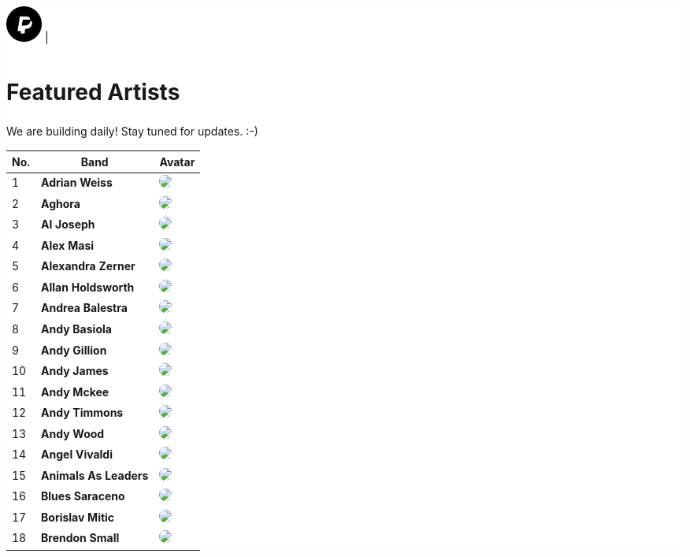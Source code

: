 <a href="https://www.paypal.com/cgi-bin/webscr?cmd=_s-xclick&hosted_button_id=TWGZ3KKDLEDUE&source=url" target="_blank"><img src="assets/paypal_black_logo_500x500.png" alt="paypal" height="45" width="45" /></a> |


# Featured Artists

We are building daily! Stay tuned for updates. :-)

No. | Band | Avatar
--- | ---- | ------
1 | **Adrian Weiss** | <a href="https://open.spotify.com/artist/3BpgsgM0w7jRfiPDuurIaf" target="_blank"><img src="https://i.scdn.co/image/76f98290ff18eb7e4897087808447a3461a6a0e2" height="100" width="auto" style="border-radius:50%"></a>
2 | **Aghora** | <a href="https://open.spotify.com/artist/4jL78Ta4OMlWppSPXM1Fnb" target="_blank"><img src="https://i.scdn.co/image/ab67616d00001e02c2e80cbbaf58424fecf7529a" height="100" width="auto" style="border-radius:50%"></a>
3 | **Al Joseph** | <a href="https://open.spotify.com/artist/21PirAYDy86Fxofydxphxu" target="_blank"><img src="https://i.scdn.co/image/295dcca461b16534c036cb459142676372fbf318" height="100" width="auto" style="border-radius:50%"></a>
4 | **Alex Masi** | <a href="https://open.spotify.com/artist/60OeKIZHlaHwEh3lxHZ4ZC" target="_blank"><img src="https://i.scdn.co/image/ab67616d00001e0295f3743067dc41e19b3fc912" height="100" width="auto" style="border-radius:50%"></a>
5 | **Alexandra Zerner** | <a href="https://open.spotify.com/artist/4O2m42OgCl19gxg4q4uN9L" target="_blank"><img src="https://i.scdn.co/image/5158b33ebfdf9f3b3c9a82d619c4b8bb693cd5ed" height="100" width="auto" style="border-radius:50%"></a>
6 | **Allan Holdsworth** | <a href="https://open.spotify.com/artist/5CK3a77IzCSHjNqzRcbhuG" target="_blank"><img src="https://i.scdn.co/image/ec00568229cad70a930175c6fdeb4aaca62308b3" height="100" width="auto" style="border-radius:50%"></a>
7 | **Andrea Balestra** | <a href="https://open.spotify.com/artist/5VzadD261xvHIOJFmB5QrJ" target="_blank"><img src="https://i.scdn.co/image/5215e1325ae4596a12ec8ddc431c0693646abf0b" height="100" width="auto" style="border-radius:50%"></a>
8 | **Andy Basiola** | <a href="https://open.spotify.com/artist/4dsKmfCMvANilAuaNOlHTK" target="_blank"><img src="https://i.scdn.co/image/ab67616d00001e0263dd35d99239ba08f3c404c8" height="100" width="auto" style="border-radius:50%"></a>
9 | **Andy Gillion** | <a href="https://open.spotify.com/artist/5XFD3Ovpy2MkJ1DFGxrH1O" target="_blank"><img src="https://i.scdn.co/image/db06668e0abbcc7f8cb9af5e88b7e80ebc366557" height="100" width="auto" style="border-radius:50%"></a>
10 | **Andy James** | <a href="https://open.spotify.com/artist/4Vh8EFeScM6jIGhc9fx0WO" target="_blank"><img src="https://i.scdn.co/image/531e4ee18ffbc549a5286969028a2defc8452028" height="100" width="auto" style="border-radius:50%"></a>
11 | **Andy Mckee** | <a href="https://open.spotify.com/artist/59T0qdTmDGZ1g0slfSbPfy" target="_blank"><img src="https://i.scdn.co/image/7d2281b4f4db8bf1dc8c3e26b94dca7940480598" height="100" width="auto" style="border-radius:50%"></a>
12 | **Andy Timmons** | <a href="https://open.spotify.com/artist/1Yt0NXI2k1f0y884jJduBj" target="_blank"><img src="https://i.scdn.co/image/072e37e1a287f5b4cbf1d81bfe9523fe52dfb48f" height="100" width="auto" style="border-radius:50%"></a>
13 | **Andy Wood** | <a href="https://open.spotify.com/artist/5joubZqEbfc77SxLgM85XW" target="_blank"><img src="https://i.scdn.co/image/ab67616d00001e0243ea488c763022f664b5c40b" height="100" width="auto" style="border-radius:50%"></a>
14 | **Angel Vivaldi** | <a href="https://open.spotify.com/artist/4IvneyseUnh42KeTx1icxK" target="_blank"><img src="https://i.scdn.co/image/8a4d2e201db94f1fcbaedd9cf2528426c0580af0" height="100" width="auto" style="border-radius:50%"></a>
15 | **Animals As Leaders** | <a href="https://open.spotify.com/artist/65C6Unk7nhg2aCnVuAPMo8" target="_blank"><img src="https://i.scdn.co/image/00fe9e7e4353d913c0d3d2623adf48ad932838a7" height="100" width="auto" style="border-radius:50%"></a>
16 | **Blues Saraceno** | <a href="https://open.spotify.com/artist/5AVBFCn4Hq4KY2Xjc5Gj4y" target="_blank"><img src="https://i.scdn.co/image/a7359a2ae15fe40de6df333023089f1c5aa37099" height="100" width="auto" style="border-radius:50%"></a>
17 | **Borislav Mitic** | <a href="https://open.spotify.com/artist/01pP89HGCR2EnN9hg7bZFg" target="_blank"><img src="https://i.scdn.co/image/ab67616d00001e020e8868b88fb9ce2f3119aa33" height="100" width="auto" style="border-radius:50%"></a>
18 | **Brendon Small** | <a href="https://open.spotify.com/artist/6aMTDnpTXKCqaHFZ04SWFz" target="_blank"><img src="https://i.scdn.co/image/00b7ffbcb7a2fc830b031fe22df5dda68f776890" height="100" width="auto" style="border-radius:50%"></a>